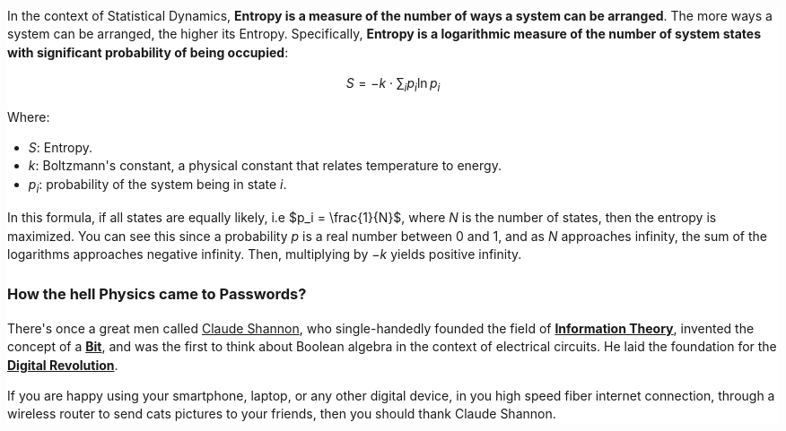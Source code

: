In the context of Statistical Dynamics,
**Entropy is a measure of the number of ways a system can be arranged**.
The more ways a system can be arranged,
the higher its Entropy.
Specifically, **Entropy is a logarithmic measure of the number of system states with significant probability of being occupied**:

$$S = -k \cdot \sum_i p_i \ln p_i$$

Where:

- $S$: Entropy.
- $k$: Boltzmann's constant, a physical constant that relates temperature to energy.
- $p_i$: probability of the system being in state $i$.

In this formula, if all states are equally likely,
i.e $p_i = \frac{1}{N}$,
where $N$ is the number of states,
then the entropy is maximized.
You can see this since a probability $p$ is a real number between 0 and 1,
and as $N$ approaches infinity,
the sum of the logarithms approaches negative infinity.
Then, multiplying by $-k$ yields positive infinity.

### How the hell Physics came to Passwords?

There's once a great men called [Claude Shannon](https://en.wikipedia.org/wiki/Claude_Shannon),
who single-handedly founded the field of [**Information Theory**](https://en.wikipedia.org/wiki/Information_theory),
invented the concept of a [**Bit**](https://en.wikipedia.org/wiki/Bit),
and was the first to think about Boolean algebra in the context of electrical circuits.
He laid the foundation for the [**Digital Revolution**](https://en.wikipedia.org/wiki/Digital_Revolution).

If you are happy using your smartphone, laptop, or any other digital device,
in you high speed fiber internet connection,
through a wireless router to send cats pictures to your friends,
then you should thank Claude Shannon.

